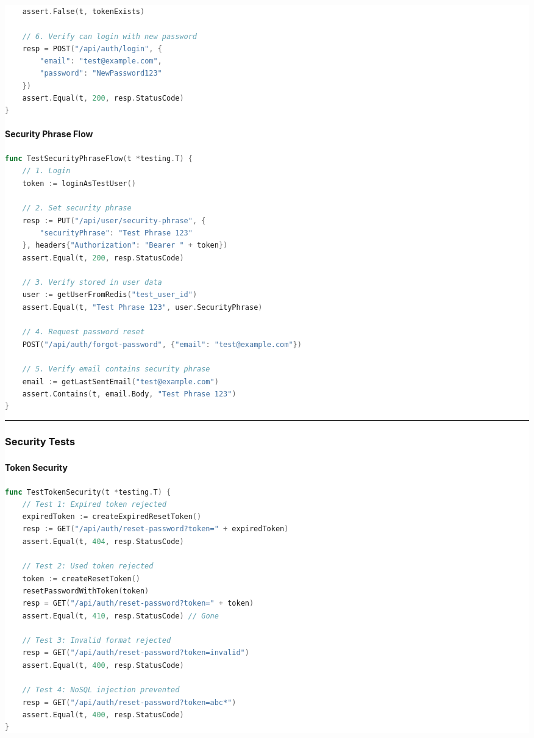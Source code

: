 ```go
    assert.False(t, tokenExists)

    // 6. Verify can login with new password
    resp = POST("/api/auth/login", {
        "email": "test@example.com",
        "password": "NewPassword123"
    })
    assert.Equal(t, 200, resp.StatusCode)
}
```

#### Security Phrase Flow
```go
func TestSecurityPhraseFlow(t *testing.T) {
    // 1. Login
    token := loginAsTestUser()

    // 2. Set security phrase
    resp := PUT("/api/user/security-phrase", {
        "securityPhrase": "Test Phrase 123"
    }, headers{"Authorization": "Bearer " + token})
    assert.Equal(t, 200, resp.StatusCode)

    // 3. Verify stored in user data
    user := getUserFromRedis("test_user_id")
    assert.Equal(t, "Test Phrase 123", user.SecurityPhrase)

    // 4. Request password reset
    POST("/api/auth/forgot-password", {"email": "test@example.com"})

    // 5. Verify email contains security phrase
    email := getLastSentEmail("test@example.com")
    assert.Contains(t, email.Body, "Test Phrase 123")
}
```

---

### Security Tests

#### Token Security
```go
func TestTokenSecurity(t *testing.T) {
    // Test 1: Expired token rejected
    expiredToken := createExpiredResetToken()
    resp := GET("/api/auth/reset-password?token=" + expiredToken)
    assert.Equal(t, 404, resp.StatusCode)

    // Test 2: Used token rejected
    token := createResetToken()
    resetPasswordWithToken(token)
    resp = GET("/api/auth/reset-password?token=" + token)
    assert.Equal(t, 410, resp.StatusCode) // Gone

    // Test 3: Invalid format rejected
    resp = GET("/api/auth/reset-password?token=invalid")
    assert.Equal(t, 400, resp.StatusCode)

    // Test 4: NoSQL injection prevented
    resp = GET("/api/auth/reset-password?token=abc*")
    assert.Equal(t, 400, resp.StatusCode)
}
```
